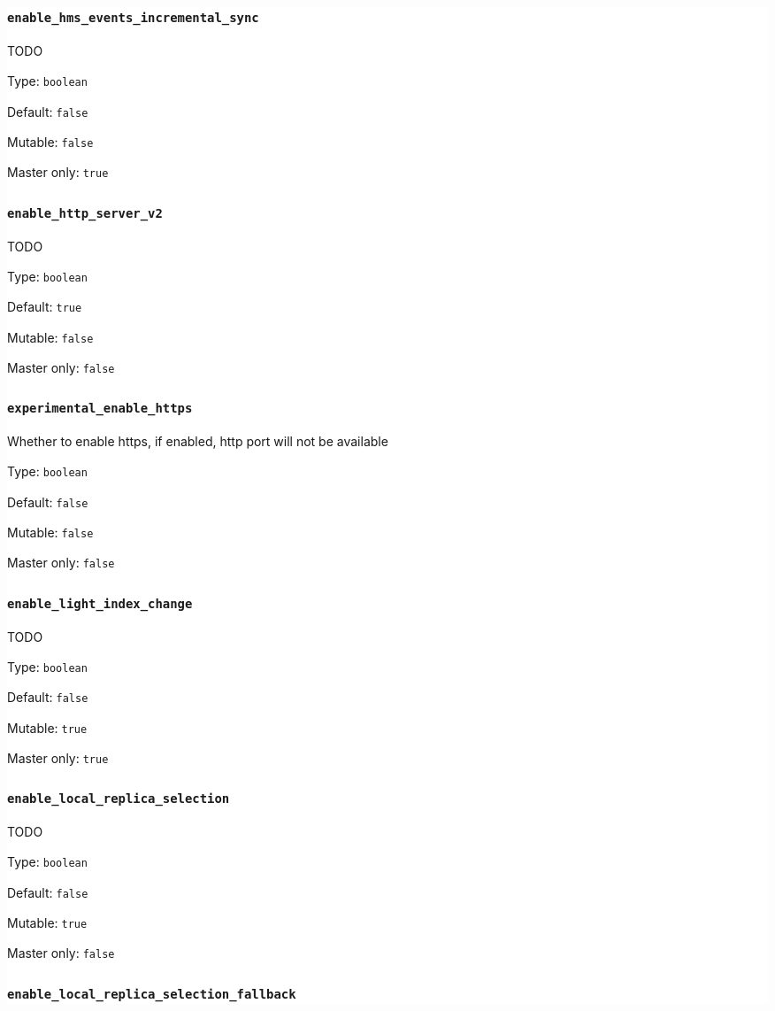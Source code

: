 ### `enable_hms_events_incremental_sync`

TODO

Type: `boolean`

Default: `false`

Mutable: `false`

Master only: `true`

### `enable_http_server_v2`

TODO

Type: `boolean`

Default: `true`

Mutable: `false`

Master only: `false`

### `experimental_enable_https`

Whether to enable https, if enabled, http port will not be available

Type: `boolean`

Default: `false`

Mutable: `false`

Master only: `false`

### `enable_light_index_change`

TODO

Type: `boolean`

Default: `false`

Mutable: `true`

Master only: `true`

### `enable_local_replica_selection`

TODO

Type: `boolean`

Default: `false`

Mutable: `true`

Master only: `false`

### `enable_local_replica_selection_fallback`
